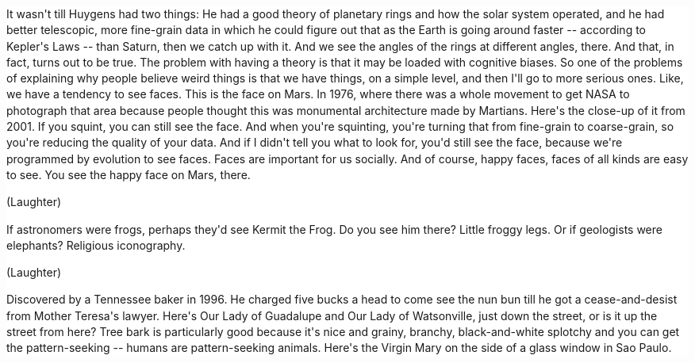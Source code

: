 It wasn&#39;t till Huygens had two things:
He had a good theory of planetary rings
and how the solar system operated,
and he had better telescopic,
more fine-grain data
in which he could figure out that
as the Earth is going around faster --
according to Kepler&#39;s Laws --
than Saturn, then we catch up with it.
And we see the angles of the rings
at different angles, there.
And that, in fact, turns out to be true.
The problem with having a theory is that
it may be loaded with cognitive biases.
So one of the problems of explaining
why people believe weird things
is that we have things, on a simple level,
and then I&#39;ll go to more serious ones.
Like, we have a tendency to see faces.
This is the face on Mars.
In 1976, where there was a whole movement
to get NASA to photograph that area
because people thought this was monumental
architecture made by Martians.
Here&#39;s the close-up of it from 2001.
If you squint, you can still see the face.
And when you&#39;re squinting,
you&#39;re turning that from fine-grain
to coarse-grain,
so you&#39;re reducing
the quality of your data.
And if I didn&#39;t tell you what to look for,
you&#39;d still see the face,
because we&#39;re programmed
by evolution to see faces.
Faces are important for us socially.
And of course, happy faces,
faces of all kinds are easy to see.
You see the happy face on Mars, there.

(Laughter)

If astronomers were frogs,
perhaps they&#39;d see Kermit the Frog.
Do you see him there? Little froggy legs.
Or if geologists were elephants?
Religious iconography.

(Laughter)

Discovered by a Tennessee baker in 1996.
He charged five bucks a head
to come see the nun bun
till he got a cease-and-desist
from Mother Teresa&#39;s lawyer.
Here&#39;s Our Lady of Guadalupe and Our
Lady of Watsonville, just down the street,
or is it up the street from here?
Tree bark is particularly good
because it&#39;s nice and grainy, branchy,
black-and-white splotchy and you can
get the pattern-seeking --
humans are pattern-seeking animals.
Here&#39;s the Virgin Mary on the side
of a glass window in Sao Paulo.